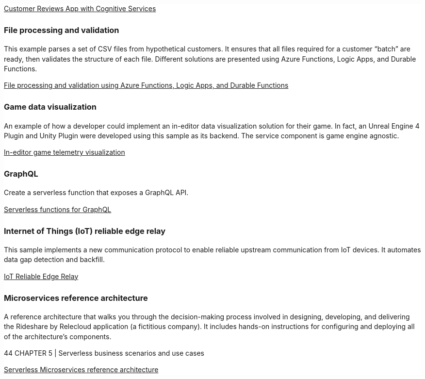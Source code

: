 
[Customer Reviews App with Cognitive Services](https://docs.microsoft.com/samples/azure-samples/functions-customer-reviews/customer-reviews-cognitive-services/)

### File processing and validation


This example parses a set of CSV files from hypothetical customers. It ensures that all files required for
a customer “batch” are ready, then validates the structure of each file. Different solutions are
presented using Azure Functions, Logic Apps, and Durable Functions.


[File processing and validation using Azure Functions, Logic Apps, and Durable Functions](https://docs.microsoft.com/samples/azure-samples/serverless-file-validation/file-processing-and-validation-using-azure-functions-logic-apps-and-durable-functions/)

### Game data visualization


An example of how a developer could implement an in-editor data visualization solution for their
game. In fact, an Unreal Engine 4 Plugin and Unity Plugin were developed using this sample as its
backend. The service component is game engine agnostic.


[In-editor game telemetry visualization](https://docs.microsoft.com/samples/azure-samples/gaming-in-editor-telemetry/in-editor-telemetry-visualization/)

### GraphQL


Create a serverless function that exposes a GraphQL API.


[Serverless functions for GraphQL](https://github.com/softchris/graphql-workshop-dotnet/blob/master/docs/workshop/4.md)

### Internet of Things (IoT) reliable edge relay


This sample implements a new communication protocol to enable reliable upstream communication
from IoT devices. It automates data gap detection and backfill.


[IoT Reliable Edge Relay](https://docs.microsoft.com/samples/azure-samples/iot-reliable-edge-relay/iot-reliable-edge-relay/)

### Microservices reference architecture


A reference architecture that walks you through the decision-making process involved in designing,
developing, and delivering the Rideshare by Relecloud application (a fictitious company). It includes
hands-on instructions for configuring and deploying all of the architecture’s components.


44 CHAPTER 5 | Serverless business scenarios and use cases


[Serverless Microservices reference architecture](https://docs.microsoft.com/samples/azure-samples/serverless-microservices-reference-architecture/serverless-microservices-reference-architecture/)
